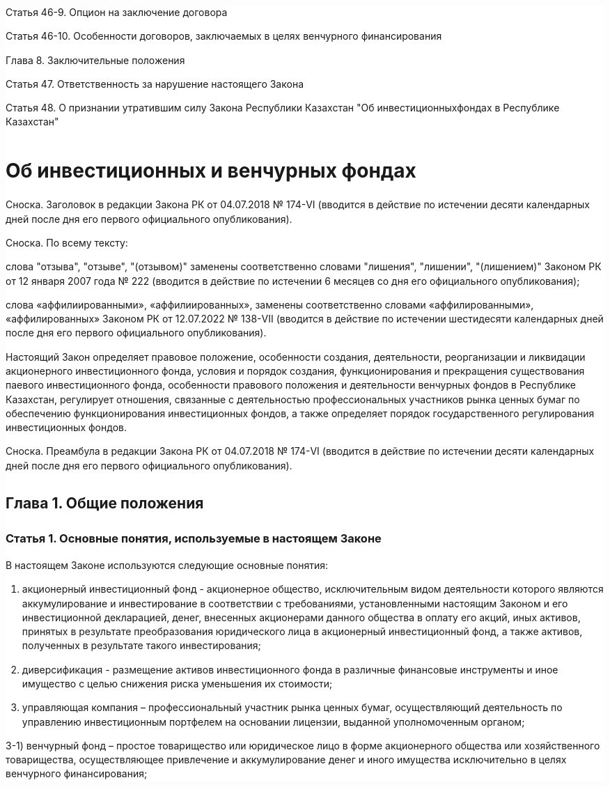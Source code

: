 Статья 46-9. Опцион на заключение договора

Статья 46-10. Особенности договоров, заключаемых в целях венчурного финансирования

Глава 8. Заключительные положения

Статья 47. Ответственность за нарушение настоящего Закона

Статья 48. О признании утратившим силу Закона Республики Казахстан "Об инвестиционныхфондах в Республике Казахстан"

# Об инвестиционных и венчурных фондах

Сноска. Заголовок в редакции Закона РК от 04.07.2018 № 174-VІ (вводится в действие по истечении десяти календарных дней после дня его первого официального опубликования).

Сноска. По всему тексту:

слова "отзыва", "отзыве", "(отзывом)" заменены соответственно словами "лишения", "лишении", "(лишением)" Законом РК от 12 января 2007 года № 222 (вводится в действие по истечении 6 месяцев со дня его официального опубликования);

слова «аффилиированными», «аффилиированных», заменены соответственно словами «аффилированными», «аффилированных» Законом РК от 12.07.2022 № 138-VII (вводится в действие по истечении шестидесяти календарных дней после дня его первого официального опубликования).

Настоящий Закон определяет правовое положение, особенности создания, деятельности, реорганизации и ликвидации акционерного инвестиционного фонда, условия и порядок создания, функционирования и прекращения существования паевого инвестиционного фонда, особенности правового положения и деятельности венчурных фондов в Республике Казахстан, регулирует отношения, связанные с деятельностью профессиональных участников рынка ценных бумаг по обеспечению функционирования инвестиционных фондов, а также определяет порядок государственного регулирования инвестиционных фондов.

Сноска. Преамбула в редакции Закона РК от 04.07.2018 № 174-VІ (вводится в действие по истечении десяти календарных дней после дня его первого официального опубликования).

## Глава 1. Общие положения

### Статья 1. Основные понятия, используемые в настоящем Законе

В настоящем Законе используются следующие основные понятия:

1) акционерный инвестиционный фонд - акционерное общество, исключительным видом деятельности которого являются аккумулирование и инвестирование в соответствии с требованиями, установленными настоящим Законом и его инвестиционной декларацией, денег, внесенных акционерами данного общества в оплату его акций, иных активов, принятых в результате преобразования юридического лица в акционерный инвестиционный фонд, а также активов, полученных в результате такого инвестирования;

2) диверсификация - размещение активов инвестиционного фонда в различные финансовые инструменты и иное имущество с целью снижения риска уменьшения их стоимости;

3) управляющая компания – профессиональный участник рынка ценных бумаг, осуществляющий деятельность по управлению инвестиционным портфелем на основании лицензии, выданной уполномоченным органом;

3-1) венчурный фонд – простое товарищество или юридическое лицо в форме акционерного общества или хозяйственного товарищества, осуществляющее привлечение и аккумулирование денег и иного имущества исключительно в целях венчурного финансирования;
